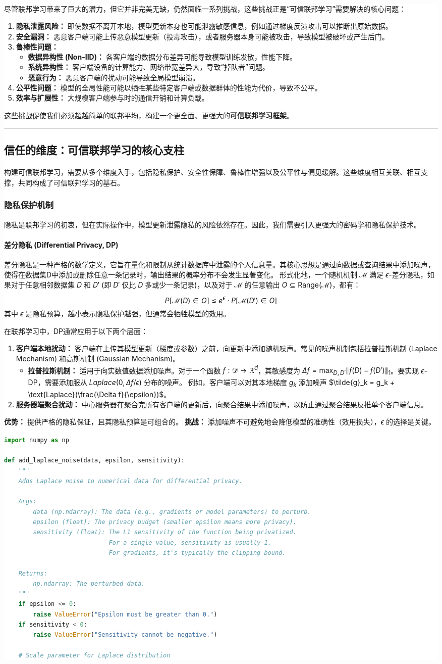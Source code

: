 尽管联邦学习带来了巨大的潜力，但它并非完美无缺，仍然面临一系列挑战，这些挑战正是“可信联邦学习”需要解决的核心问题：

1.  **隐私泄露风险：** 即使数据不离开本地，模型更新本身也可能泄露敏感信息，例如通过梯度反演攻击可以推断出原始数据。
2.  **安全漏洞：** 恶意客户端可能上传恶意模型更新（投毒攻击），或者服务器本身可能被攻击，导致模型被破坏或产生后门。
3.  **鲁棒性问题：**
    *   **数据异构性 (Non-IID)：** 各客户端的数据分布差异可能导致模型训练发散，性能下降。
    *   **系统异构性：** 客户端设备的计算能力、网络带宽差异大，导致“掉队者”问题。
    *   **恶意行为：** 恶意客户端的扰动可能导致全局模型崩溃。
4.  **公平性问题：** 模型的全局性能可能以牺牲某些特定客户端或数据群体的性能为代价，导致不公平。
5.  **效率与扩展性：** 大规模客户端参与时的通信开销和计算负载。

这些挑战促使我们必须超越简单的联邦平均，构建一个更全面、更强大的**可信联邦学习框架**。

---

## 信任的维度：可信联邦学习的核心支柱

构建可信联邦学习，需要从多个维度入手，包括隐私保护、安全性保障、鲁棒性增强以及公平性与偏见缓解。这些维度相互关联、相互支撑，共同构成了可信联邦学习的基石。

### 隐私保护机制

隐私是联邦学习的初衷，但在实际操作中，模型更新泄露隐私的风险依然存在。因此，我们需要引入更强大的密码学和隐私保护技术。

#### 差分隐私 (Differential Privacy, DP)

差分隐私是一种严格的数学定义，它旨在量化和限制从统计数据库中泄露的个人信息量。其核心思想是通过向数据或查询结果中添加噪声，使得在数据集D中添加或删除任意一条记录时，输出结果的概率分布不会发生显著变化。
形式化地，一个随机机制 $\mathcal{M}$ 满足 $\epsilon$-差分隐私，如果对于任意相邻数据集 $D$ 和 $D'$ (即 $D'$ 仅比 $D$ 多或少一条记录)，以及对于 $\mathcal{M}$ 的任意输出 $O \subseteq \text{Range}(\mathcal{M})$，都有：
$$P[\mathcal{M}(D) \in O] \le e^\epsilon \cdot P[\mathcal{M}(D') \in O]$$
其中 $\epsilon$ 是隐私预算，越小表示隐私保护越强，但通常会牺牲模型的效用。

在联邦学习中，DP通常应用于以下两个层面：

1.  **客户端本地扰动：** 客户端在上传其模型更新（梯度或参数）之前，向更新中添加随机噪声。常见的噪声机制包括拉普拉斯机制 (Laplace Mechanism) 和高斯机制 (Gaussian Mechanism)。
    *   **拉普拉斯机制：** 适用于向实数值数据添加噪声。对于一个函数 $f: \mathcal{D} \to \mathbb{R}^d$，其敏感度为 $\Delta f = \max_{D, D'} \|f(D) - f(D')\|_1$。要实现 $\epsilon$-DP，需要添加服从 $Laplace(0, \Delta f / \epsilon)$ 分布的噪声。
        例如，客户端可以对其本地梯度 $g_k$ 添加噪声 $\tilde{g}_k = g_k + \text{Laplace}(\frac{\Delta f}{\epsilon})$。
2.  **服务器端聚合扰动：** 中心服务器在聚合完所有客户端的更新后，向聚合结果中添加噪声，以防止通过聚合结果反推单个客户端信息。

**优势：** 提供严格的隐私保证，且其隐私预算是可组合的。
**挑战：** 添加噪声不可避免地会降低模型的准确性（效用损失），$\epsilon$ 的选择是关键。

```python
import numpy as np

def add_laplace_noise(data, epsilon, sensitivity):
    """
    Adds Laplace noise to numerical data for differential privacy.

    Args:
        data (np.ndarray): The data (e.g., gradients or model parameters) to perturb.
        epsilon (float): The privacy budget (smaller epsilon means more privacy).
        sensitivity (float): The L1 sensitivity of the function being privatized.
                             For a single value, sensitivity is usually 1.
                             For gradients, it's typically the clipping bound.

    Returns:
        np.ndarray: The perturbed data.
    """
    if epsilon <= 0:
        raise ValueError("Epsilon must be greater than 0.")
    if sensitivity < 0:
        raise ValueError("Sensitivity cannot be negative.")

    # Scale parameter for Laplace distribution
```